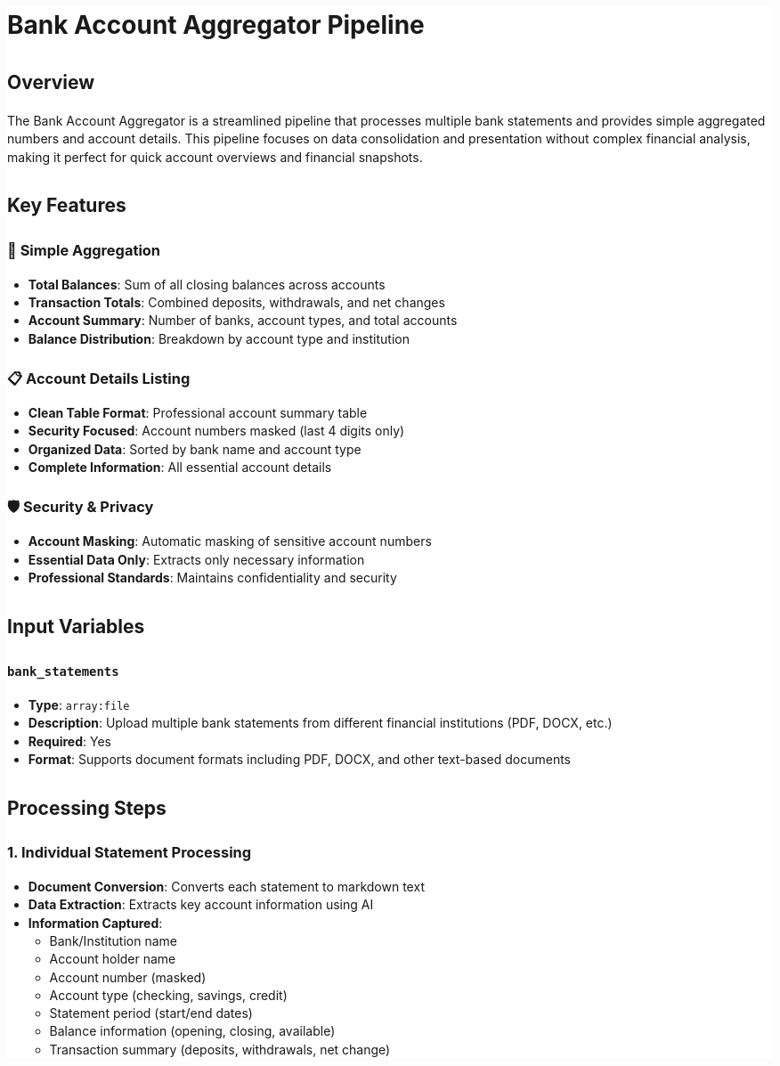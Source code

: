 # Bank Account Aggregator Pipeline

## Overview

The Bank Account Aggregator is a streamlined pipeline that processes multiple bank statements and provides simple aggregated numbers and account details. This pipeline focuses on data consolidation and presentation without complex financial analysis, making it perfect for quick account overviews and financial snapshots.

## Key Features

### 🔢 **Simple Aggregation**

- **Total Balances**: Sum of all closing balances across accounts
- **Transaction Totals**: Combined deposits, withdrawals, and net changes
- **Account Summary**: Number of banks, account types, and total accounts
- **Balance Distribution**: Breakdown by account type and institution

### 📋 **Account Details Listing**

- **Clean Table Format**: Professional account summary table
- **Security Focused**: Account numbers masked (last 4 digits only)
- **Organized Data**: Sorted by bank name and account type
- **Complete Information**: All essential account details

### 🛡️ **Security & Privacy**

- **Account Masking**: Automatic masking of sensitive account numbers
- **Essential Data Only**: Extracts only necessary information
- **Professional Standards**: Maintains confidentiality and security

## Input Variables

### `bank_statements`

- **Type**: `array:file`
- **Description**: Upload multiple bank statements from different financial institutions (PDF, DOCX, etc.)
- **Required**: Yes
- **Format**: Supports document formats including PDF, DOCX, and other text-based documents

## Processing Steps

### 1. **Individual Statement Processing**

- **Document Conversion**: Converts each statement to markdown text
- **Data Extraction**: Extracts key account information using AI
- **Information Captured**:
  - Bank/Institution name
  - Account holder name
  - Account number (masked)
  - Account type (checking, savings, credit)
  - Statement period (start/end dates)
  - Balance information (opening, closing, available)
  - Transaction summary (deposits, withdrawals, net change)
